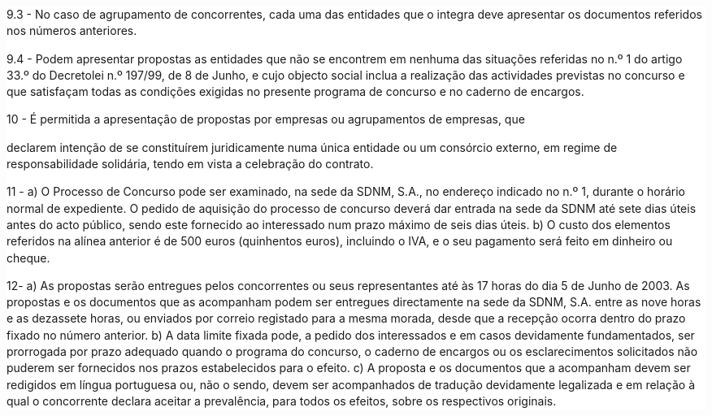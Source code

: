 
9.3 - No caso de agrupamento de concorrentes,
cada uma das entidades que o integra deve
apresentar os documentos referidos nos
números anteriores.


9.4 - Podem apresentar propostas as entidades que
não se encontrem em nenhuma das situações
referidas no n.º 1 do artigo 33.º do Decretolei n.º 197/99, de 8 de Junho, e cujo objecto
social inclua a realização das actividades
previstas no concurso e que satisfaçam todas
as condições exigidas no presente programa
de concurso e no caderno de encargos.


10 - É permitida a apresentação de propostas por
empresas ou agrupamentos de empresas, que



declarem intenção de se constituírem juridicamente
numa única entidade ou um consórcio externo, em
regime de responsabilidade solidária, tendo em vista
a celebração do contrato.


11 - a) O Processo de Concurso pode ser examinado, na
sede da SDNM, S.A., no endereço indicado no
n.º 1, durante o horário normal de expediente. O
pedido de aquisição do processo de concurso
deverá dar entrada na sede da SDNM até sete
dias úteis antes do acto público, sendo este
fornecido ao interessado num prazo máximo de
seis dias úteis.
b) O custo dos elementos referidos na alínea
anterior é de 500 euros (quinhentos euros),
incluindo o IVA, e o seu pagamento será feito
em dinheiro ou cheque.


12- a) As propostas serão entregues pelos concorrentes
ou seus representantes até às 17 horas do dia 5
de Junho de 2003.
As propostas e os documentos que as
acompanham podem ser entregues directamente
na sede da SDNM, S.A. entre as nove horas e as
dezassete horas, ou enviados por correio
registado para a mesma morada, desde que a
recepção ocorra dentro do prazo fixado no
número anterior.
b) A data limite fixada pode, a pedido dos
interessados e em casos devidamente fundamentados, ser prorrogada por prazo adequado
quando o programa do concurso, o caderno de
encargos ou os esclarecimentos solicitados não
puderem ser fornecidos nos prazos estabelecidos
para o efeito.
c) A proposta e os documentos que a acompanham
devem ser redigidos em língua portuguesa ou, não
o sendo, devem ser acompanhados de tradução
devidamente legalizada e em relação à qual o
concorrente declara aceitar a prevalência, para
todos os efeitos, sobre os respectivos originais.
